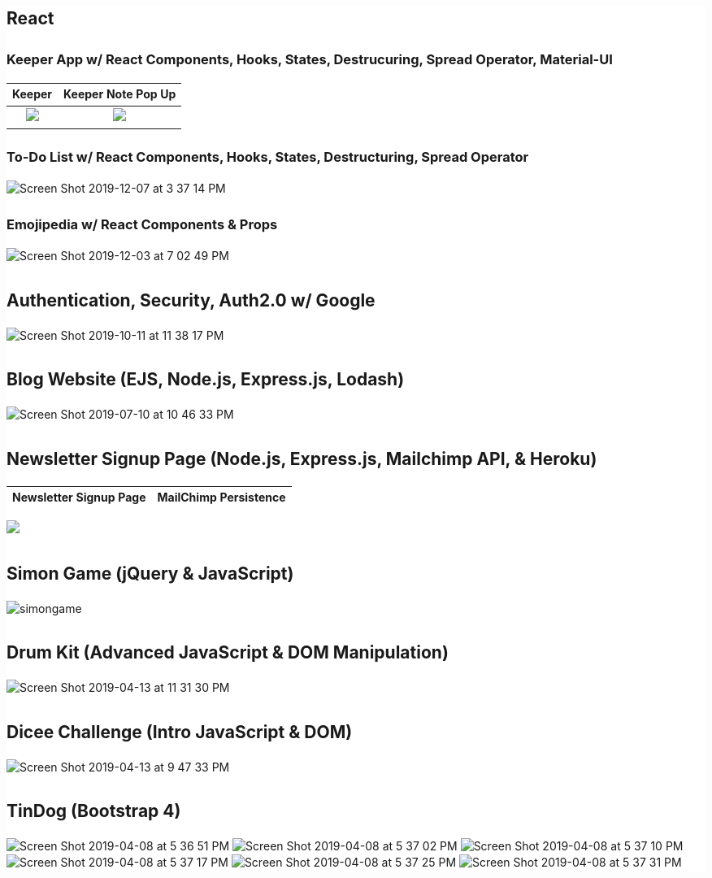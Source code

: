 ## React
### Keeper App w/ React Components, Hooks, States, Destrucuring, Spread Operator, Material-UI
Keeper |  Keeper Note Pop Up
:-------------------------:|:-------------------------:
![](https://user-images.githubusercontent.com/19628705/70381921-d3607180-1907-11ea-94f1-48bb7702494e.png) | ![](https://user-images.githubusercontent.com/19628705/70381922-d65b6200-1907-11ea-82dc-8b30cd9cce21.png)

### To-Do List w/ React Components, Hooks, States, Destructuring, Spread Operator
![Screen Shot 2019-12-07 at 3 37 14 PM](https://user-images.githubusercontent.com/19628705/70381914-a0b67900-1907-11ea-9ce6-e6ebbd9de604.png)

### Emojipedia w/ React Components & Props
![Screen Shot 2019-12-03 at 7 02 49 PM](https://user-images.githubusercontent.com/19628705/70109011-86c32080-15ff-11ea-91d1-bca52691f9c4.png)

## Authentication, Security, Auth2.0 w/ Google
![Screen Shot 2019-10-11 at 11 38 17 PM](https://user-images.githubusercontent.com/19628705/66696735-4be9df80-ec83-11e9-905f-4c1290ef716e.png)

## Blog Website (EJS, Node.js, Express.js, Lodash)
![Screen Shot 2019-07-10 at 10 46 33 PM](https://user-images.githubusercontent.com/19628705/61025198-c2b1cc80-a364-11e9-8f07-8064781ee30d.png)

## Newsletter Signup Page (Node.js, Express.js, Mailchimp API, & Heroku)
Newsletter Signup Page |  MailChimp Persistence
:-------------------------:|:-------------------------:
 ![](https://user-images.githubusercontent.com/19628705/59819146-877b2b00-92db-11e9-94a2-382ec1c9923a.png)

## Simon Game (jQuery & JavaScript)
![simongame](https://user-images.githubusercontent.com/19628705/56182300-5a9e5500-5fc6-11e9-9014-a54a6e84fcdd.gif)

## Drum Kit (Advanced JavaScript & DOM Manipulation)
<img width="1438" alt="Screen Shot 2019-04-13 at 11 31 30 PM" src="https://user-images.githubusercontent.com/19628705/56089199-7548c080-5e44-11e9-8beb-02396661f76b.png">


## Dicee Challenge (Intro JavaScript & DOM)
<img width="1440" alt="Screen Shot 2019-04-13 at 9 47 33 PM" src="https://user-images.githubusercontent.com/19628705/56088444-d1f0af00-5e35-11e9-9ddd-4ca799481d2a.png">

## TinDog (Bootstrap 4)
<img width="1428" alt="Screen Shot 2019-04-08 at 5 36 51 PM" src="https://user-images.githubusercontent.com/19628705/55765544-1d195500-5a25-11e9-982e-b16fe09fe77b.png">
<img width="1424" alt="Screen Shot 2019-04-08 at 5 37 02 PM" src="https://user-images.githubusercontent.com/19628705/55765550-21457280-5a25-11e9-91e4-0f604c7dbdc7.png">
<img width="1426" alt="Screen Shot 2019-04-08 at 5 37 10 PM" src="https://user-images.githubusercontent.com/19628705/55765553-22769f80-5a25-11e9-8bd2-423d7464ed8f.png">
<img width="1426" alt="Screen Shot 2019-04-08 at 5 37 17 PM" src="https://user-images.githubusercontent.com/19628705/55765555-23a7cc80-5a25-11e9-9ac9-57df82c49770.png">
<img width="1426" alt="Screen Shot 2019-04-08 at 5 37 25 PM" src="https://user-images.githubusercontent.com/19628705/55765559-24d8f980-5a25-11e9-953a-f1aa971b6a68.png">
<img width="1426" alt="Screen Shot 2019-04-08 at 5 37 31 PM" src="https://user-images.githubusercontent.com/19628705/55765562-260a2680-5a25-11e9-8d30-011a4ce50227.png">
